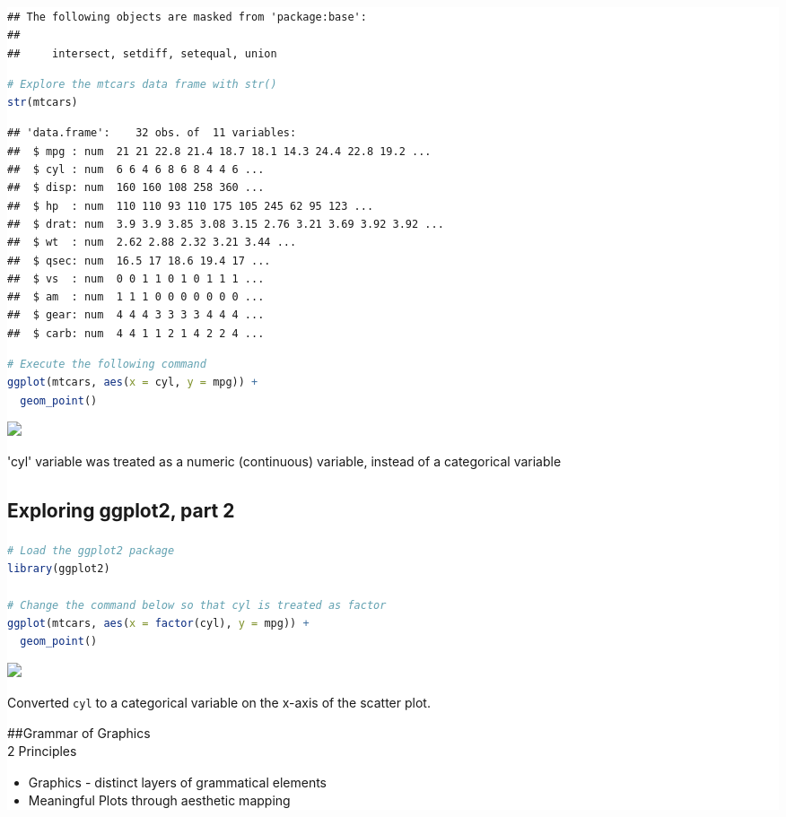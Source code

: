 ```
## The following objects are masked from 'package:base':
## 
##     intersect, setdiff, setequal, union
```

```r
# Explore the mtcars data frame with str()
str(mtcars)
```

```
## 'data.frame':	32 obs. of  11 variables:
##  $ mpg : num  21 21 22.8 21.4 18.7 18.1 14.3 24.4 22.8 19.2 ...
##  $ cyl : num  6 6 4 6 8 6 8 4 4 6 ...
##  $ disp: num  160 160 108 258 360 ...
##  $ hp  : num  110 110 93 110 175 105 245 62 95 123 ...
##  $ drat: num  3.9 3.9 3.85 3.08 3.15 2.76 3.21 3.69 3.92 3.92 ...
##  $ wt  : num  2.62 2.88 2.32 3.21 3.44 ...
##  $ qsec: num  16.5 17 18.6 19.4 17 ...
##  $ vs  : num  0 0 1 1 0 1 0 1 1 1 ...
##  $ am  : num  1 1 1 0 0 0 0 0 0 0 ...
##  $ gear: num  4 4 4 3 3 3 3 4 4 4 ...
##  $ carb: num  4 4 1 1 2 1 4 2 2 4 ...
```

```r
# Execute the following command
ggplot(mtcars, aes(x = cyl, y = mpg)) +
  geom_point()
```

![](ggplot2_notes_naphtaj_files/figure-html/unnamed-chunk-1-1.png)

'cyl' variable was treated as a numeric (continuous) variable, instead of a categorical variable

## Exploring ggplot2, part 2

```r
# Load the ggplot2 package
library(ggplot2)

# Change the command below so that cyl is treated as factor
ggplot(mtcars, aes(x = factor(cyl), y = mpg)) +
  geom_point()
```

![](ggplot2_notes_naphtaj_files/figure-html/unnamed-chunk-2-1.png)

Converted `cyl` to a categorical variable on the x-axis of the scatter plot.

##Grammar of Graphics  
2 Principles  

* Graphics - distinct layers of grammatical elements  
* Meaningful Plots through aesthetic mapping  
